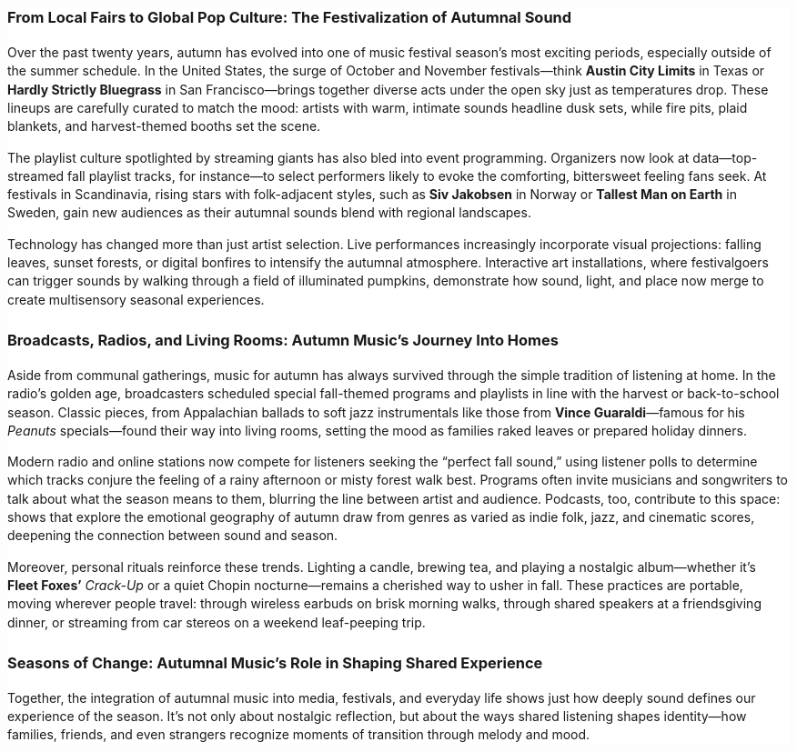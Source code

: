 ### From Local Fairs to Global Pop Culture: The Festivalization of Autumnal Sound

Over the past twenty years, autumn has evolved into one of music festival season’s most exciting
periods, especially outside of the summer schedule. In the United States, the surge of October and
November festivals—think **Austin City Limits** in Texas or **Hardly Strictly Bluegrass** in San
Francisco—brings together diverse acts under the open sky just as temperatures drop. These lineups
are carefully curated to match the mood: artists with warm, intimate sounds headline dusk sets,
while fire pits, plaid blankets, and harvest-themed booths set the scene.

The playlist culture spotlighted by streaming giants has also bled into event programming.
Organizers now look at data—top-streamed fall playlist tracks, for instance—to select performers
likely to evoke the comforting, bittersweet feeling fans seek. At festivals in Scandinavia, rising
stars with folk-adjacent styles, such as **Siv Jakobsen** in Norway or **Tallest Man on Earth** in
Sweden, gain new audiences as their autumnal sounds blend with regional landscapes.

Technology has changed more than just artist selection. Live performances increasingly incorporate
visual projections: falling leaves, sunset forests, or digital bonfires to intensify the autumnal
atmosphere. Interactive art installations, where festivalgoers can trigger sounds by walking through
a field of illuminated pumpkins, demonstrate how sound, light, and place now merge to create
multisensory seasonal experiences.

### Broadcasts, Radios, and Living Rooms: Autumn Music’s Journey Into Homes

Aside from communal gatherings, music for autumn has always survived through the simple tradition of
listening at home. In the radio’s golden age, broadcasters scheduled special fall-themed programs
and playlists in line with the harvest or back-to-school season. Classic pieces, from Appalachian
ballads to soft jazz instrumentals like those from **Vince Guaraldi**—famous for his _Peanuts_
specials—found their way into living rooms, setting the mood as families raked leaves or prepared
holiday dinners.

Modern radio and online stations now compete for listeners seeking the “perfect fall sound,” using
listener polls to determine which tracks conjure the feeling of a rainy afternoon or misty forest
walk best. Programs often invite musicians and songwriters to talk about what the season means to
them, blurring the line between artist and audience. Podcasts, too, contribute to this space: shows
that explore the emotional geography of autumn draw from genres as varied as indie folk, jazz, and
cinematic scores, deepening the connection between sound and season.

Moreover, personal rituals reinforce these trends. Lighting a candle, brewing tea, and playing a
nostalgic album—whether it’s **Fleet Foxes’** _Crack-Up_ or a quiet Chopin nocturne—remains a
cherished way to usher in fall. These practices are portable, moving wherever people travel: through
wireless earbuds on brisk morning walks, through shared speakers at a friendsgiving dinner, or
streaming from car stereos on a weekend leaf-peeping trip.

### Seasons of Change: Autumnal Music’s Role in Shaping Shared Experience

Together, the integration of autumnal music into media, festivals, and everyday life shows just how
deeply sound defines our experience of the season. It’s not only about nostalgic reflection, but
about the ways shared listening shapes identity—how families, friends, and even strangers recognize
moments of transition through melody and mood.
